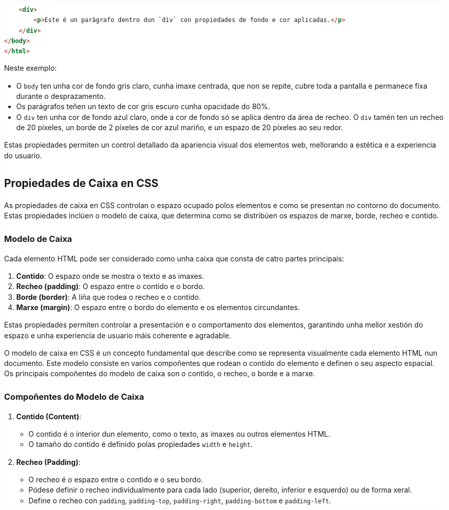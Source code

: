 ```html
    <div>
        <p>Este é un parágrafo dentro dun `div` con propiedades de fondo e cor aplicadas.</p>
    </div>
</body>
</html>
```

Neste exemplo:

- O `body` ten unha cor de fondo gris claro, cunha imaxe centrada, que non se repite, cubre toda a pantalla e permanece fixa durante o desprazamento.
- Os parágrafos teñen un texto de cor gris escuro cunha opacidade do 80%.
- O `div` ten unha cor de fondo azul claro, onde a cor de fondo só se aplica dentro da área de recheo. O `div` tamén ten un recheo de 20 píxeles, un borde de 2 píxeles de cor azul mariño, e un espazo de 20 píxeles ao seu redor.

Estas propiedades permiten un control detallado da apariencia visual dos elementos web, mellorando a estética e a experiencia do usuario.

## Propiedades de Caixa en CSS

As propiedades de caixa en CSS controlan o espazo ocupado polos elementos e como se presentan no contorno do documento. Estas propiedades inclúen o modelo de caixa, que determina como se distribúen os espazos de marxe, borde, recheo e contido.

### Modelo de Caixa

Cada elemento HTML pode ser considerado como unha caixa que consta de catro partes principais:

1. **Contido**: O espazo onde se mostra o texto e as imaxes.
2. **Recheo (padding)**: O espazo entre o contido e o bordo.
3. **Borde (border)**: A liña que rodea o recheo e o contido.
4. **Marxe (margin)**: O espazo entre o bordo do elemento e os elementos circundantes.

Estas propiedades permiten controlar a presentación e o comportamento dos elementos, garantindo unha mellor xestión do espazo e unha experiencia de usuario máis coherente e agradable.

O modelo de caixa en CSS é un concepto fundamental que describe como se representa visualmente cada elemento HTML nun documento. Este modelo consiste en varios compoñentes que rodean o contido do elemento e definen o seu aspecto espacial. Os principais compoñentes do modelo de caixa son o contido, o recheo, o borde e a marxe.

### Compoñentes do Modelo de Caixa

1. **Contido (Content)**:
   - O contido é o interior dun elemento, como o texto, as imaxes ou outros elementos HTML.
   - O tamaño do contido é definido polas propiedades `width` e `height`.

2. **Recheo (Padding)**:
   - O recheo é o espazo entre o contido e o seu bordo.
   - Pódese definir o recheo individualmente para cada lado (superior, dereito, inferior e esquerdo) ou de forma xeral.
   - Define o recheo con `padding`, `padding-top`, `padding-right`, `padding-bottom` e `padding-left`.
